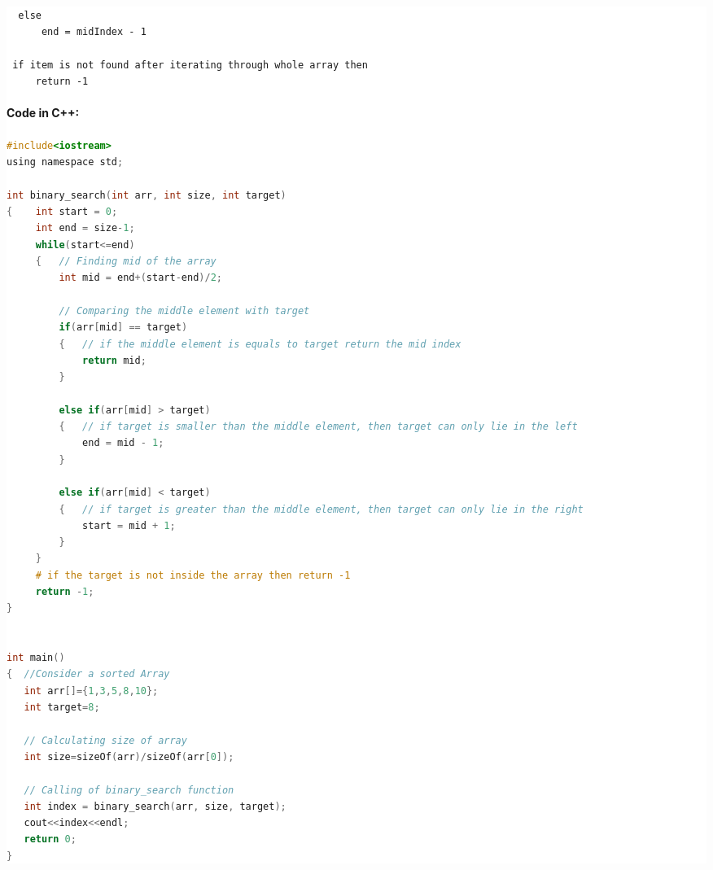       else                       
          end = midIndex - 1
          
     if item is not found after iterating through whole array then
         return -1  



#### Code in C++:

```c
#include<iostream>
using namespace std;

int binary_search(int arr, int size, int target)
{    int start = 0;
     int end = size-1;
     while(start<=end)
     {   // Finding mid of the array
         int mid = end+(start-end)/2;
        
         // Comparing the middle element with target
         if(arr[mid] == target)
         {   // if the middle element is equals to target return the mid index
             return mid;
         }

         else if(arr[mid] > target)
         {   // if target is smaller than the middle element, then target can only lie in the left
             end = mid - 1;
         }

         else if(arr[mid] < target)
         {   // if target is greater than the middle element, then target can only lie in the right
             start = mid + 1;
         }
     }
     # if the target is not inside the array then return -1
     return -1;
}


int main()
{  //Consider a sorted Array   
   int arr[]={1,3,5,8,10};
   int target=8;  

   // Calculating size of array
   int size=sizeOf(arr)/sizeOf(arr[0]);
   
   // Calling of binary_search function
   int index = binary_search(arr, size, target);
   cout<<index<<endl;
   return 0;
}
```
